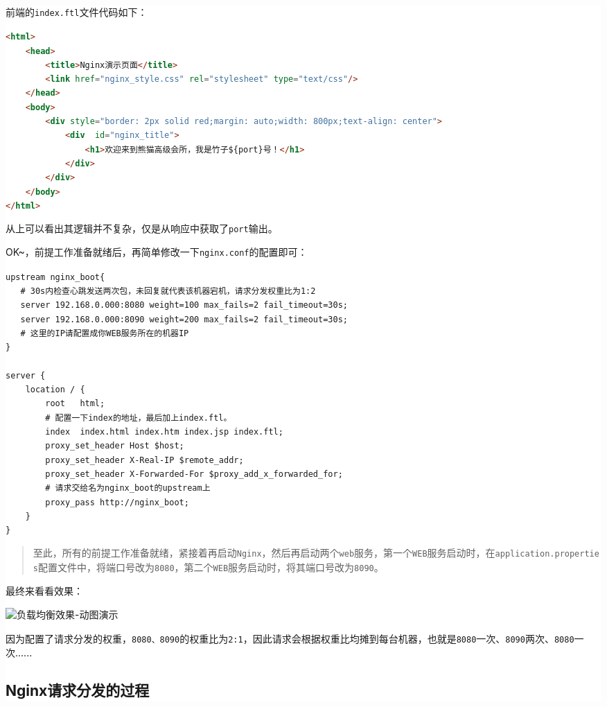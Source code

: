 前端的`index.ftl`文件代码如下：

```html
<html>
    <head>
        <title>Nginx演示页面</title>
        <link href="nginx_style.css" rel="stylesheet" type="text/css"/>
    </head>
    <body>
        <div style="border: 2px solid red;margin: auto;width: 800px;text-align: center">
            <div  id="nginx_title">
                <h1>欢迎来到熊猫高级会所，我是竹子${port}号！</h1>
            </div>
        </div>
    </body>
</html>
```

从上可以看出其逻辑并不复杂，仅是从响应中获取了`port`输出。

OK~，前提工作准备就绪后，再简单修改一下`nginx.conf`的配置即可：

```shell
upstream nginx_boot{
   # 30s内检查心跳发送两次包，未回复就代表该机器宕机，请求分发权重比为1:2
   server 192.168.0.000:8080 weight=100 max_fails=2 fail_timeout=30s; 
   server 192.168.0.000:8090 weight=200 max_fails=2 fail_timeout=30s;
   # 这里的IP请配置成你WEB服务所在的机器IP
}

server {
    location / {
        root   html;
        # 配置一下index的地址，最后加上index.ftl。
        index  index.html index.htm index.jsp index.ftl;
        proxy_set_header Host $host;
        proxy_set_header X-Real-IP $remote_addr;
        proxy_set_header X-Forwarded-For $proxy_add_x_forwarded_for;
        # 请求交给名为nginx_boot的upstream上
        proxy_pass http://nginx_boot;
    }
}
```

> 至此，所有的前提工作准备就绪，紧接着再启动`Nginx`，然后再启动两个`web`服务，第一个`WEB`服务启动时，在`application.properties`配置文件中，将端口号改为`8080`，第二个`WEB`服务启动时，将其端口号改为`8090`。

最终来看看效果：  

![负载均衡效果-动图演示](img/负载均衡效果-动图演示.awebp)  

因为配置了请求分发的权重，`8080、8090`的权重比为`2:1`，因此请求会根据权重比均摊到每台机器，也就是`8080`一次、`8090`两次、`8080`一次......

## Nginx请求分发的过程
